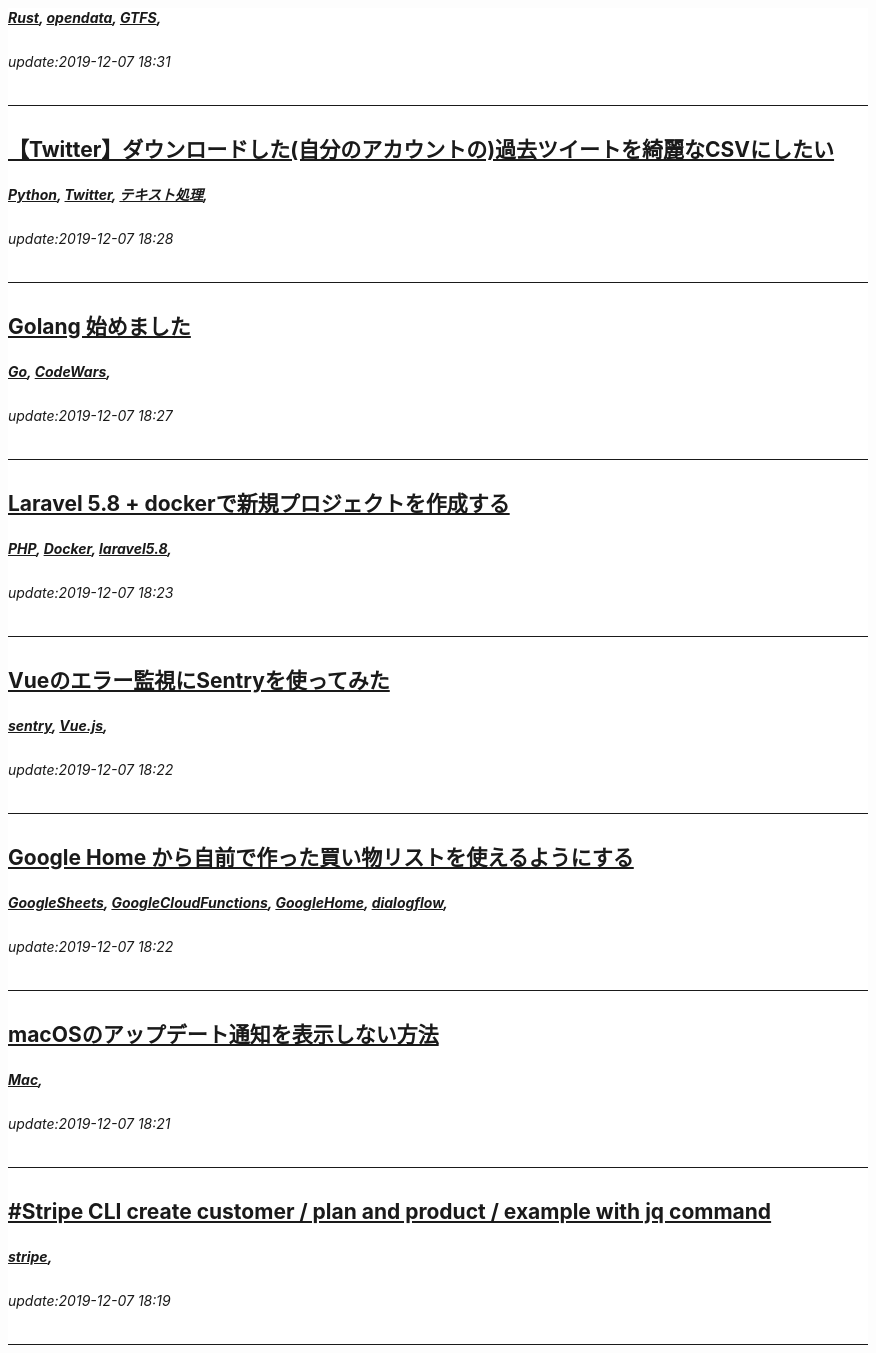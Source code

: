 ##### [Rust](https://qiita.com/tags/Rust), [opendata](https://qiita.com/tags/opendata), [GTFS](https://qiita.com/tags/GTFS), 
###### update:2019-12-07 18:31
---
## [【Twitter】ダウンロードした(自分のアカウントの)過去ツイートを綺麗なCSVにしたい](https://qiita.com/KanikaniYou/items/ccebe7ff45c0fbd0698f)
##### [Python](https://qiita.com/tags/Python), [Twitter](https://qiita.com/tags/Twitter), [テキスト処理](https://qiita.com/tags/テキスト処理), 
###### update:2019-12-07 18:28
---
## [ Golang 始めました](https://qiita.com/zasshyu6/items/6998743ace2ec598fad7)
##### [Go](https://qiita.com/tags/Go), [CodeWars](https://qiita.com/tags/CodeWars), 
###### update:2019-12-07 18:27
---
## [Laravel 5.8 + dockerで新規プロジェクトを作成する](https://qiita.com/honeytrap15/items/93799c868ef3f0dd936f)
##### [PHP](https://qiita.com/tags/PHP), [Docker](https://qiita.com/tags/Docker), [laravel5.8](https://qiita.com/tags/laravel5.8), 
###### update:2019-12-07 18:23
---
## [Vueのエラー監視にSentryを使ってみた](https://qiita.com/kitanote/items/b47e634c4c89e366f348)
##### [sentry](https://qiita.com/tags/sentry), [Vue.js](https://qiita.com/tags/Vue.js), 
###### update:2019-12-07 18:22
---
## [Google Home から自前で作った買い物リストを使えるようにする](https://qiita.com/kimikimi714/items/6f473758d6948905fcc0)
##### [GoogleSheets](https://qiita.com/tags/GoogleSheets), [GoogleCloudFunctions](https://qiita.com/tags/GoogleCloudFunctions), [GoogleHome](https://qiita.com/tags/GoogleHome), [dialogflow](https://qiita.com/tags/dialogflow), 
###### update:2019-12-07 18:22
---
## [macOSのアップデート通知を表示しない方法](https://qiita.com/ta_b0_/items/5d4b0344ce1bcaf3100a)
##### [Mac](https://qiita.com/tags/Mac), 
###### update:2019-12-07 18:21
---
## [#Stripe CLI  create customer / plan and product / example with jq command](https://qiita.com/YumaInaura/items/d91d0eaeffa67b526bb1)
##### [stripe](https://qiita.com/tags/stripe), 
###### update:2019-12-07 18:19
---